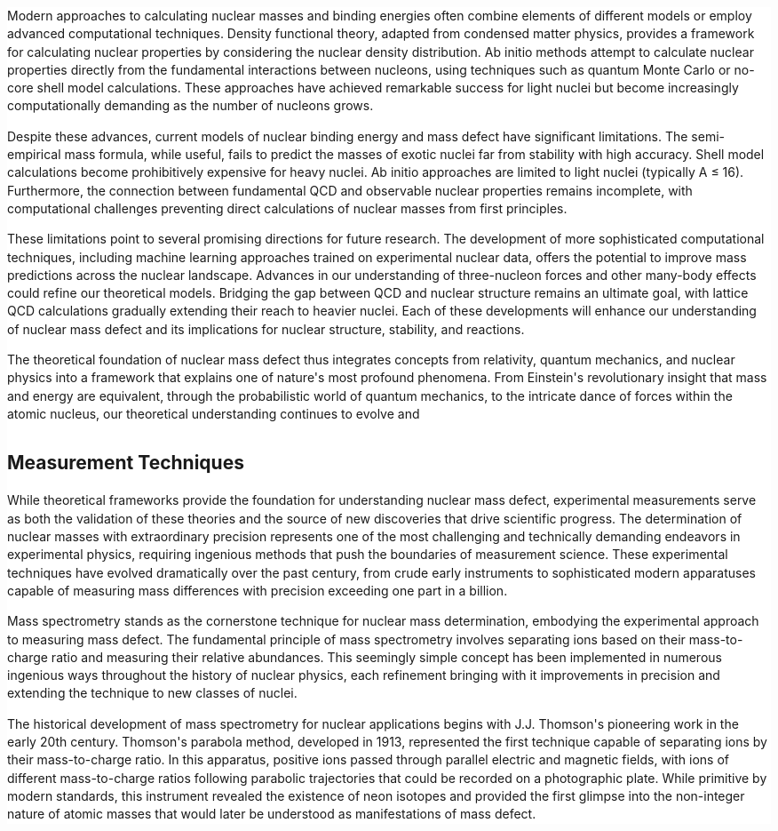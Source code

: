 Modern approaches to calculating nuclear masses and binding energies often combine elements of different models or employ advanced computational techniques. Density functional theory, adapted from condensed matter physics, provides a framework for calculating nuclear properties by considering the nuclear density distribution. Ab initio methods attempt to calculate nuclear properties directly from the fundamental interactions between nucleons, using techniques such as quantum Monte Carlo or no-core shell model calculations. These approaches have achieved remarkable success for light nuclei but become increasingly computationally demanding as the number of nucleons grows.

Despite these advances, current models of nuclear binding energy and mass defect have significant limitations. The semi-empirical mass formula, while useful, fails to predict the masses of exotic nuclei far from stability with high accuracy. Shell model calculations become prohibitively expensive for heavy nuclei. Ab initio approaches are limited to light nuclei (typically A ≤ 16). Furthermore, the connection between fundamental QCD and observable nuclear properties remains incomplete, with computational challenges preventing direct calculations of nuclear masses from first principles.

These limitations point to several promising directions for future research. The development of more sophisticated computational techniques, including machine learning approaches trained on experimental nuclear data, offers the potential to improve mass predictions across the nuclear landscape. Advances in our understanding of three-nucleon forces and other many-body effects could refine our theoretical models. Bridging the gap between QCD and nuclear structure remains an ultimate goal, with lattice QCD calculations gradually extending their reach to heavier nuclei. Each of these developments will enhance our understanding of nuclear mass defect and its implications for nuclear structure, stability, and reactions.

The theoretical foundation of nuclear mass defect thus integrates concepts from relativity, quantum mechanics, and nuclear physics into a framework that explains one of nature's most profound phenomena. From Einstein's revolutionary insight that mass and energy are equivalent, through the probabilistic world of quantum mechanics, to the intricate dance of forces within the atomic nucleus, our theoretical understanding continues to evolve and

## Measurement Techniques

While theoretical frameworks provide the foundation for understanding nuclear mass defect, experimental measurements serve as both the validation of these theories and the source of new discoveries that drive scientific progress. The determination of nuclear masses with extraordinary precision represents one of the most challenging and technically demanding endeavors in experimental physics, requiring ingenious methods that push the boundaries of measurement science. These experimental techniques have evolved dramatically over the past century, from crude early instruments to sophisticated modern apparatuses capable of measuring mass differences with precision exceeding one part in a billion.

Mass spectrometry stands as the cornerstone technique for nuclear mass determination, embodying the experimental approach to measuring mass defect. The fundamental principle of mass spectrometry involves separating ions based on their mass-to-charge ratio and measuring their relative abundances. This seemingly simple concept has been implemented in numerous ingenious ways throughout the history of nuclear physics, each refinement bringing with it improvements in precision and extending the technique to new classes of nuclei.

The historical development of mass spectrometry for nuclear applications begins with J.J. Thomson's pioneering work in the early 20th century. Thomson's parabola method, developed in 1913, represented the first technique capable of separating ions by their mass-to-charge ratio. In this apparatus, positive ions passed through parallel electric and magnetic fields, with ions of different mass-to-charge ratios following parabolic trajectories that could be recorded on a photographic plate. While primitive by modern standards, this instrument revealed the existence of neon isotopes and provided the first glimpse into the non-integer nature of atomic masses that would later be understood as manifestations of mass defect.
